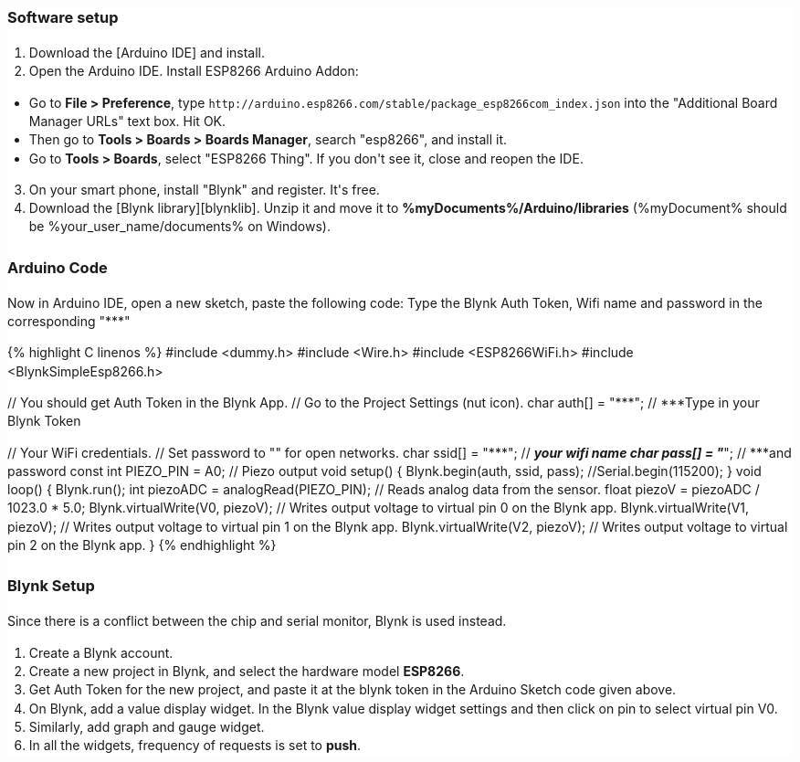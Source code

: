 ### Software setup
1. Download the [Arduino IDE] and install.
2. Open the Arduino IDE. Install ESP8266 Arduino Addon: 
  * Go to **File > Preference**, type
`http://arduino.esp8266.com/stable/package_esp8266com_index.json`
into the "Additional Board Manager URLs" text box. Hit OK.
  * Then go to **Tools > Boards > Boards Manager**, search "esp8266", and install it.
  * Go to **Tools > Boards**, select "ESP8266 Thing". If you don't see it, close and reopen the IDE.
3. On your smart phone, install "Blynk" and register. It's free.
4. Download the [Blynk library][blynklib]. Unzip it and move it to **%myDocuments%/Arduino/libraries**
(%myDocument% should be %your_user_name/documents% on Windows).

### Arduino Code
Now in Arduino IDE, open a new sketch, paste the following code:
Type the Blynk Auth Token, Wifi name and password in the corresponding "***"

{% highlight C linenos %}
  #include <dummy.h>
  #include <Wire.h>
  #include <ESP8266WiFi.h>
  #include <BlynkSimpleEsp8266.h>
   
  // You should get Auth Token in the Blynk App.
  // Go to the Project Settings (nut icon).
  char auth[] = "***"; // ***Type in your Blynk Token
  
  // Your WiFi credentials.
  // Set password to "" for open networks.
  char ssid[] = "***"; // ***your wifi name
  char pass[] = "***"; // ***and password
  const int PIEZO_PIN = A0; // Piezo output
  void setup()
  {
    Blynk.begin(auth, ssid, pass);
    //Serial.begin(115200);
   } 
  void loop()
  {
    Blynk.run();
    int piezoADC = analogRead(PIEZO_PIN); // Reads analog data from the sensor.
    float piezoV = piezoADC / 1023.0 * 5.0; 
    Blynk.virtualWrite(V0, piezoV); // Writes output voltage to virtual pin 0 on the Blynk app.
    Blynk.virtualWrite(V1, piezoV); // Writes output voltage to virtual pin 1 on the Blynk app.
    Blynk.virtualWrite(V2, piezoV); // Writes output voltage to virtual pin 2 on the Blynk app.
   }
{% endhighlight %}

### Blynk Setup
Since there is a conflict between the chip and serial monitor, Blynk is used instead.

1. Create a Blynk account.
2. Create a new project in Blynk, and select the hardware model **ESP8266**.
3. Get Auth Token for the new project, and paste it at the blynk token in the Arduino Sketch code given above.
4. On Blynk, add a value display widget. In the Blynk value display widget settings and then click on pin to select virtual pin V0.
5. Similarly, add graph and gauge widget.
6. In all the widgets, frequency of requests is set to **push**.  
